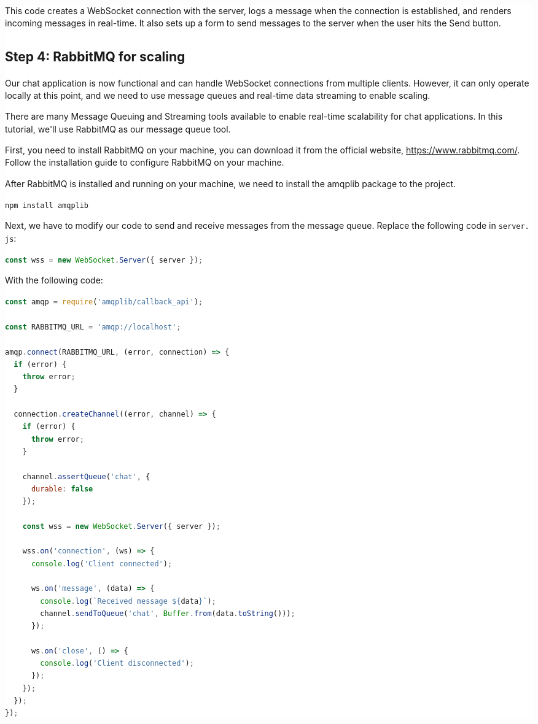 This code creates a WebSocket connection with the server, logs a message when the connection is established, and renders incoming messages in real-time. It also sets up a form to send messages to the server when the user hits the Send button.

## Step 4: RabbitMQ for scaling
Our chat application is now functional and can handle WebSocket connections from multiple clients. However, it can only operate locally at this point, and we need to use message queues and real-time data streaming to enable scaling.

There are many Message Queuing and Streaming tools available to enable real-time scalability for chat applications. In this tutorial, we'll use RabbitMQ as our message queue tool.

First, you need to install RabbitMQ on your machine, you can download it from the official website, https://www.rabbitmq.com/. Follow the installation guide to configure RabbitMQ on your machine.

After RabbitMQ is installed and running on your machine, we need to install the amqplib package to the project.

```
npm install amqplib
```

Next, we have to modify our code to send and receive messages from the message queue. Replace the following code in `server.js`:
```javascript
const wss = new WebSocket.Server({ server });
```

With the following code:
```javascript
const amqp = require('amqplib/callback_api');

const RABBITMQ_URL = 'amqp://localhost';

amqp.connect(RABBITMQ_URL, (error, connection) => {
  if (error) {
    throw error;
  }

  connection.createChannel((error, channel) => {
    if (error) {
      throw error;
    }

    channel.assertQueue('chat', {
      durable: false
    });

    const wss = new WebSocket.Server({ server });

    wss.on('connection', (ws) => {
      console.log('Client connected');

      ws.on('message', (data) => {
        console.log(`Received message ${data}`);
        channel.sendToQueue('chat', Buffer.from(data.toString()));
      });

      ws.on('close', () => {
        console.log('Client disconnected');
      });
    });
  });
});
```
